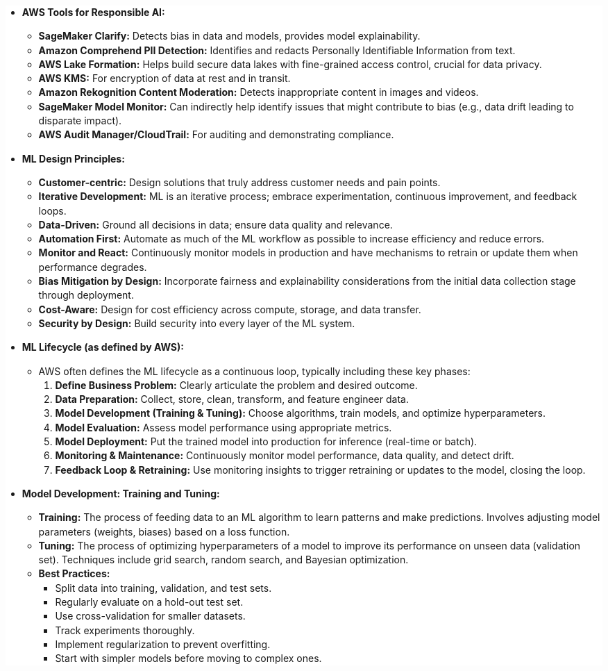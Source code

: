 * **AWS Tools for Responsible AI:**
    * **SageMaker Clarify:** Detects bias in data and models, provides model explainability.
    * **Amazon Comprehend PII Detection:** Identifies and redacts Personally Identifiable Information from text.
    * **AWS Lake Formation:** Helps build secure data lakes with fine-grained access control, crucial for data privacy.
    * **AWS KMS:** For encryption of data at rest and in transit.
    * **Amazon Rekognition Content Moderation:** Detects inappropriate content in images and videos.
    * **SageMaker Model Monitor:** Can indirectly help identify issues that might contribute to bias (e.g., data drift leading to disparate impact).
    * **AWS Audit Manager/CloudTrail:** For auditing and demonstrating compliance.

* **ML Design Principles:**
    * **Customer-centric:** Design solutions that truly address customer needs and pain points.
    * **Iterative Development:** ML is an iterative process; embrace experimentation, continuous improvement, and feedback loops.
    * **Data-Driven:** Ground all decisions in data; ensure data quality and relevance.
    * **Automation First:** Automate as much of the ML workflow as possible to increase efficiency and reduce errors.
    * **Monitor and React:** Continuously monitor models in production and have mechanisms to retrain or update them when performance degrades.
    * **Bias Mitigation by Design:** Incorporate fairness and explainability considerations from the initial data collection stage through deployment.
    * **Cost-Aware:** Design for cost efficiency across compute, storage, and data transfer.
    * **Security by Design:** Build security into every layer of the ML system.

* **ML Lifecycle (as defined by AWS):**
    * AWS often defines the ML lifecycle as a continuous loop, typically including these key phases:
        1.  **Define Business Problem:** Clearly articulate the problem and desired outcome.
        2.  **Data Preparation:** Collect, store, clean, transform, and feature engineer data.
        3.  **Model Development (Training & Tuning):** Choose algorithms, train models, and optimize hyperparameters.
        4.  **Model Evaluation:** Assess model performance using appropriate metrics.
        5.  **Model Deployment:** Put the trained model into production for inference (real-time or batch).
        6.  **Monitoring & Maintenance:** Continuously monitor model performance, data quality, and detect drift.
        7.  **Feedback Loop & Retraining:** Use monitoring insights to trigger retraining or updates to the model, closing the loop.

* **Model Development: Training and Tuning:**
    * **Training:** The process of feeding data to an ML algorithm to learn patterns and make predictions. Involves adjusting model parameters (weights, biases) based on a loss function.
    * **Tuning:** The process of optimizing hyperparameters of a model to improve its performance on unseen data (validation set). Techniques include grid search, random search, and Bayesian optimization.
    * **Best Practices:**
        * Split data into training, validation, and test sets.
        * Regularly evaluate on a hold-out test set.
        * Use cross-validation for smaller datasets.
        * Track experiments thoroughly.
        * Implement regularization to prevent overfitting.
        * Start with simpler models before moving to complex ones.

